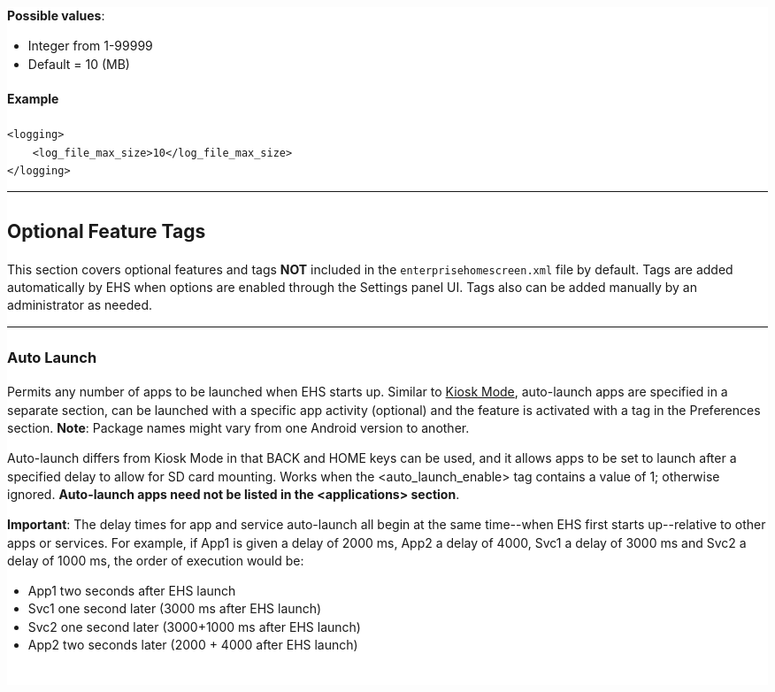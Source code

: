 <b>Possible values</b>:

* Integer from 1-99999 
* Default = 10 (MB)

#### Example

    <logging>
        <log_file_max_size>10</log_file_max_size>
    </logging>

------

## Optional Feature Tags
This section covers optional features and tags **NOT** included in the `enterprisehomescreen.xml` file by default. Tags are added automatically by EHS when options are enabled through the Settings panel UI. Tags also can be added manually by an administrator as needed.

------

### Auto Launch
Permits any number of apps to be launched when EHS starts up. Similar to [Kiosk Mode](#kiosk), auto-launch apps are specified in a separate section, can be launched with a specific app activity (optional) and the feature is activated with a tag in the Preferences section. <b>Note</b>: Package names might vary from one Android version to another. 

Auto-launch differs from Kiosk Mode in that BACK and HOME keys can be used, and it allows apps to be set to launch after a specified delay to allow for SD card mounting. Works when the &lt;auto_launch_enable&gt; tag contains a value of 1; otherwise ignored. <b>Auto-launch apps need not be listed in the &lt;applications&gt; section</b>. 

**Important**: The delay times for app and service auto-launch all begin at the same time--when EHS first starts up--relative to other apps or services. For example, if App1 is given a delay of 2000 ms, App2 a delay of 4000, Svc1 a delay of 3000 ms and Svc2 a delay of 1000 ms, the order of execution would be: 

* App1 two seconds after EHS launch
* Svc1 one second later (3000 ms after EHS launch) 
* Svc2 one second later (3000+1000 ms after EHS launch)
* App2 two seconds later (2000 + 4000 after EHS launch)
<br>
